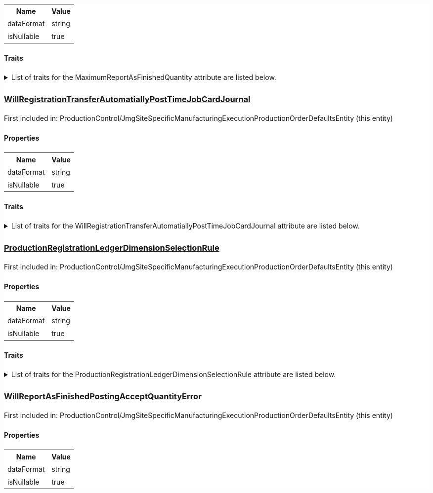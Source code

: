 <table><tr><th>Name</th><th>Value</th></tr><tr><td>dataFormat</td><td>string</td></tr><tr><td>isNullable</td><td>true</td></tr></table>

#### Traits

<details><summary>List of traits for the MaximumReportAsFinishedQuantity attribute are listed below.</summary></details>

### <a href=#WillRegistrationTransferAutomatiallyPostTimeJobCardJournal name="WillRegistrationTransferAutomatiallyPostTimeJobCardJournal">WillRegistrationTransferAutomatiallyPostTimeJobCardJournal</a>

First included in: ProductionControl/JmgSiteSpecificManufacturingExecutionProductionOrderDefaultsEntity (this entity)  

#### Properties

<table><tr><th>Name</th><th>Value</th></tr><tr><td>dataFormat</td><td>string</td></tr><tr><td>isNullable</td><td>true</td></tr></table>

#### Traits

<details><summary>List of traits for the WillRegistrationTransferAutomatiallyPostTimeJobCardJournal attribute are listed below.</summary></details>

### <a href=#ProductionRegistrationLedgerDimensionSelectionRule name="ProductionRegistrationLedgerDimensionSelectionRule">ProductionRegistrationLedgerDimensionSelectionRule</a>

First included in: ProductionControl/JmgSiteSpecificManufacturingExecutionProductionOrderDefaultsEntity (this entity)  

#### Properties

<table><tr><th>Name</th><th>Value</th></tr><tr><td>dataFormat</td><td>string</td></tr><tr><td>isNullable</td><td>true</td></tr></table>

#### Traits

<details><summary>List of traits for the ProductionRegistrationLedgerDimensionSelectionRule attribute are listed below.</summary></details>

### <a href=#WillReportAsFinishedPostingAcceptQuantityError name="WillReportAsFinishedPostingAcceptQuantityError">WillReportAsFinishedPostingAcceptQuantityError</a>

First included in: ProductionControl/JmgSiteSpecificManufacturingExecutionProductionOrderDefaultsEntity (this entity)  

#### Properties

<table><tr><th>Name</th><th>Value</th></tr><tr><td>dataFormat</td><td>string</td></tr><tr><td>isNullable</td><td>true</td></tr></table>
